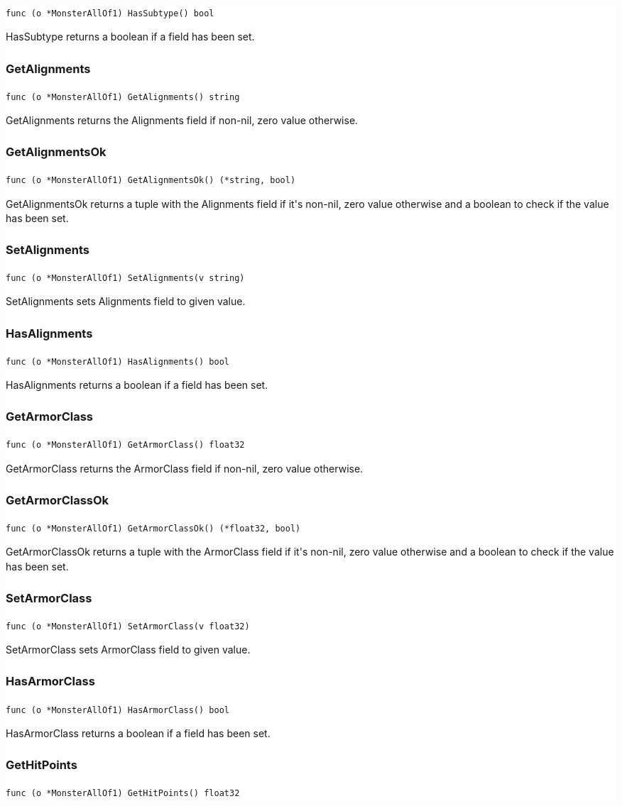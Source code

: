 `func (o *MonsterAllOf1) HasSubtype() bool`

HasSubtype returns a boolean if a field has been set.

### GetAlignments

`func (o *MonsterAllOf1) GetAlignments() string`

GetAlignments returns the Alignments field if non-nil, zero value otherwise.

### GetAlignmentsOk

`func (o *MonsterAllOf1) GetAlignmentsOk() (*string, bool)`

GetAlignmentsOk returns a tuple with the Alignments field if it's non-nil, zero value otherwise
and a boolean to check if the value has been set.

### SetAlignments

`func (o *MonsterAllOf1) SetAlignments(v string)`

SetAlignments sets Alignments field to given value.

### HasAlignments

`func (o *MonsterAllOf1) HasAlignments() bool`

HasAlignments returns a boolean if a field has been set.

### GetArmorClass

`func (o *MonsterAllOf1) GetArmorClass() float32`

GetArmorClass returns the ArmorClass field if non-nil, zero value otherwise.

### GetArmorClassOk

`func (o *MonsterAllOf1) GetArmorClassOk() (*float32, bool)`

GetArmorClassOk returns a tuple with the ArmorClass field if it's non-nil, zero value otherwise
and a boolean to check if the value has been set.

### SetArmorClass

`func (o *MonsterAllOf1) SetArmorClass(v float32)`

SetArmorClass sets ArmorClass field to given value.

### HasArmorClass

`func (o *MonsterAllOf1) HasArmorClass() bool`

HasArmorClass returns a boolean if a field has been set.

### GetHitPoints

`func (o *MonsterAllOf1) GetHitPoints() float32`
